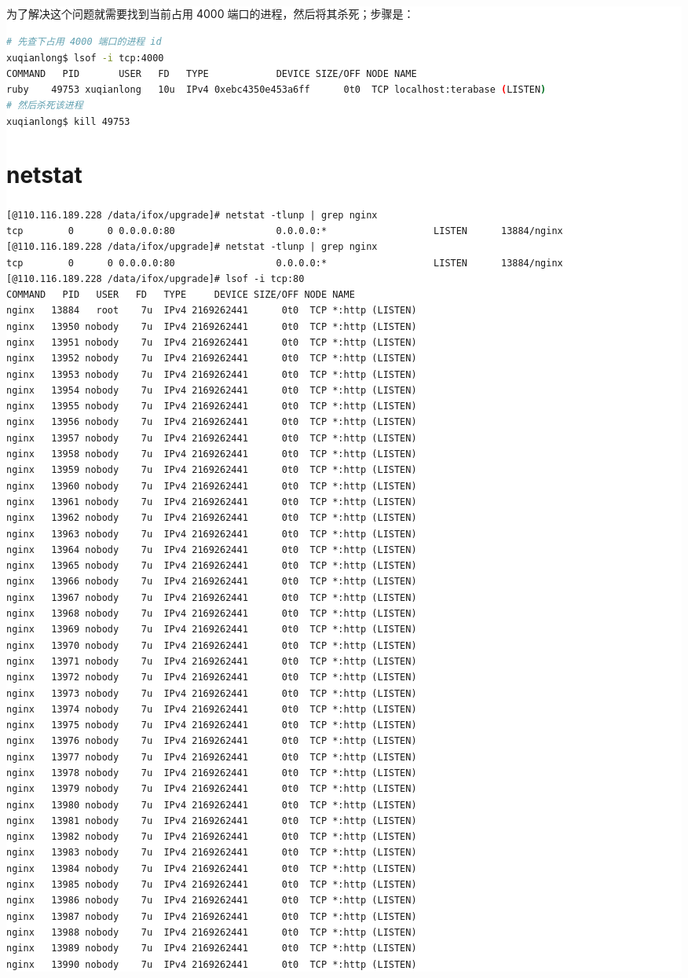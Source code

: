 为了解决这个问题就需要找到当前占用 4000 端口的进程，然后将其杀死；步骤是：

```bash
# 先查下占用 4000 端口的进程 id
xuqianlong$ lsof -i tcp:4000
COMMAND   PID       USER   FD   TYPE            DEVICE SIZE/OFF NODE NAME
ruby    49753 xuqianlong   10u  IPv4 0xebc4350e453a6ff      0t0  TCP localhost:terabase (LISTEN)
# 然后杀死该进程
xuqianlong$ kill 49753
```

# netstat

```
[@110.116.189.228 /data/ifox/upgrade]# netstat -tlunp | grep nginx
tcp        0      0 0.0.0.0:80                  0.0.0.0:*                   LISTEN      13884/nginx         
[@110.116.189.228 /data/ifox/upgrade]# netstat -tlunp | grep nginx
tcp        0      0 0.0.0.0:80                  0.0.0.0:*                   LISTEN      13884/nginx         
[@110.116.189.228 /data/ifox/upgrade]# lsof -i tcp:80
COMMAND   PID   USER   FD   TYPE     DEVICE SIZE/OFF NODE NAME
nginx   13884   root    7u  IPv4 2169262441      0t0  TCP *:http (LISTEN)
nginx   13950 nobody    7u  IPv4 2169262441      0t0  TCP *:http (LISTEN)
nginx   13951 nobody    7u  IPv4 2169262441      0t0  TCP *:http (LISTEN)
nginx   13952 nobody    7u  IPv4 2169262441      0t0  TCP *:http (LISTEN)
nginx   13953 nobody    7u  IPv4 2169262441      0t0  TCP *:http (LISTEN)
nginx   13954 nobody    7u  IPv4 2169262441      0t0  TCP *:http (LISTEN)
nginx   13955 nobody    7u  IPv4 2169262441      0t0  TCP *:http (LISTEN)
nginx   13956 nobody    7u  IPv4 2169262441      0t0  TCP *:http (LISTEN)
nginx   13957 nobody    7u  IPv4 2169262441      0t0  TCP *:http (LISTEN)
nginx   13958 nobody    7u  IPv4 2169262441      0t0  TCP *:http (LISTEN)
nginx   13959 nobody    7u  IPv4 2169262441      0t0  TCP *:http (LISTEN)
nginx   13960 nobody    7u  IPv4 2169262441      0t0  TCP *:http (LISTEN)
nginx   13961 nobody    7u  IPv4 2169262441      0t0  TCP *:http (LISTEN)
nginx   13962 nobody    7u  IPv4 2169262441      0t0  TCP *:http (LISTEN)
nginx   13963 nobody    7u  IPv4 2169262441      0t0  TCP *:http (LISTEN)
nginx   13964 nobody    7u  IPv4 2169262441      0t0  TCP *:http (LISTEN)
nginx   13965 nobody    7u  IPv4 2169262441      0t0  TCP *:http (LISTEN)
nginx   13966 nobody    7u  IPv4 2169262441      0t0  TCP *:http (LISTEN)
nginx   13967 nobody    7u  IPv4 2169262441      0t0  TCP *:http (LISTEN)
nginx   13968 nobody    7u  IPv4 2169262441      0t0  TCP *:http (LISTEN)
nginx   13969 nobody    7u  IPv4 2169262441      0t0  TCP *:http (LISTEN)
nginx   13970 nobody    7u  IPv4 2169262441      0t0  TCP *:http (LISTEN)
nginx   13971 nobody    7u  IPv4 2169262441      0t0  TCP *:http (LISTEN)
nginx   13972 nobody    7u  IPv4 2169262441      0t0  TCP *:http (LISTEN)
nginx   13973 nobody    7u  IPv4 2169262441      0t0  TCP *:http (LISTEN)
nginx   13974 nobody    7u  IPv4 2169262441      0t0  TCP *:http (LISTEN)
nginx   13975 nobody    7u  IPv4 2169262441      0t0  TCP *:http (LISTEN)
nginx   13976 nobody    7u  IPv4 2169262441      0t0  TCP *:http (LISTEN)
nginx   13977 nobody    7u  IPv4 2169262441      0t0  TCP *:http (LISTEN)
nginx   13978 nobody    7u  IPv4 2169262441      0t0  TCP *:http (LISTEN)
nginx   13979 nobody    7u  IPv4 2169262441      0t0  TCP *:http (LISTEN)
nginx   13980 nobody    7u  IPv4 2169262441      0t0  TCP *:http (LISTEN)
nginx   13981 nobody    7u  IPv4 2169262441      0t0  TCP *:http (LISTEN)
nginx   13982 nobody    7u  IPv4 2169262441      0t0  TCP *:http (LISTEN)
nginx   13983 nobody    7u  IPv4 2169262441      0t0  TCP *:http (LISTEN)
nginx   13984 nobody    7u  IPv4 2169262441      0t0  TCP *:http (LISTEN)
nginx   13985 nobody    7u  IPv4 2169262441      0t0  TCP *:http (LISTEN)
nginx   13986 nobody    7u  IPv4 2169262441      0t0  TCP *:http (LISTEN)
nginx   13987 nobody    7u  IPv4 2169262441      0t0  TCP *:http (LISTEN)
nginx   13988 nobody    7u  IPv4 2169262441      0t0  TCP *:http (LISTEN)
nginx   13989 nobody    7u  IPv4 2169262441      0t0  TCP *:http (LISTEN)
nginx   13990 nobody    7u  IPv4 2169262441      0t0  TCP *:http (LISTEN)
```